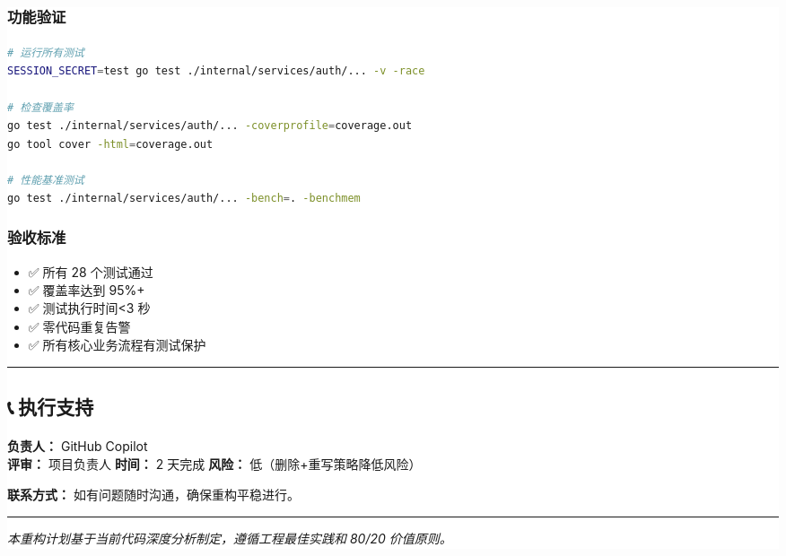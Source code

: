 ### 功能验证

```bash
# 运行所有测试
SESSION_SECRET=test go test ./internal/services/auth/... -v -race

# 检查覆盖率
go test ./internal/services/auth/... -coverprofile=coverage.out
go tool cover -html=coverage.out

# 性能基准测试
go test ./internal/services/auth/... -bench=. -benchmem
```

### 验收标准

- ✅ 所有 28 个测试通过
- ✅ 覆盖率达到 95%+
- ✅ 测试执行时间<3 秒
- ✅ 零代码重复告警
- ✅ 所有核心业务流程有测试保护

---

## 📞 执行支持

**负责人：** GitHub Copilot  
**评审：** 项目负责人
**时间：** 2 天完成
**风险：** 低（删除+重写策略降低风险）

**联系方式：** 如有问题随时沟通，确保重构平稳进行。

---

_本重构计划基于当前代码深度分析制定，遵循工程最佳实践和 80/20 价值原则。_
